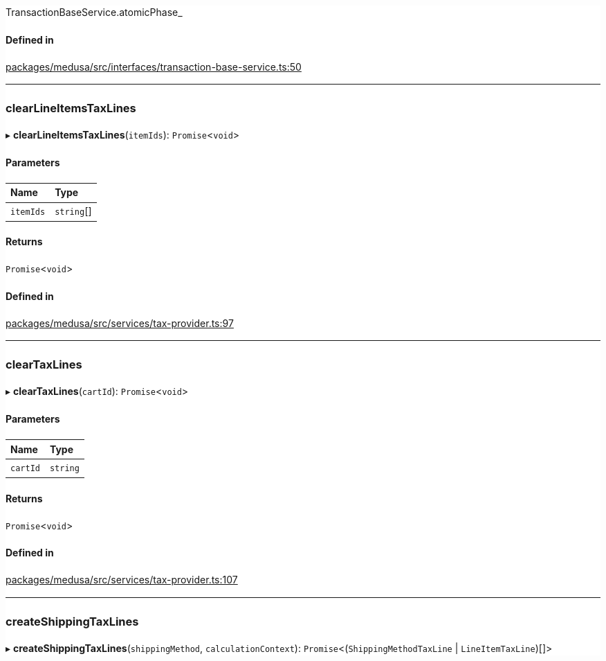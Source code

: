 TransactionBaseService.atomicPhase\_

#### Defined in

[packages/medusa/src/interfaces/transaction-base-service.ts:50](https://github.com/gajakannan/medusa/blob/3a911091f/packages/medusa/src/interfaces/transaction-base-service.ts#L50)

___

### clearLineItemsTaxLines

▸ **clearLineItemsTaxLines**(`itemIds`): `Promise`<`void`\>

#### Parameters

| Name | Type |
| :------ | :------ |
| `itemIds` | `string`[] |

#### Returns

`Promise`<`void`\>

#### Defined in

[packages/medusa/src/services/tax-provider.ts:97](https://github.com/gajakannan/medusa/blob/3a911091f/packages/medusa/src/services/tax-provider.ts#L97)

___

### clearTaxLines

▸ **clearTaxLines**(`cartId`): `Promise`<`void`\>

#### Parameters

| Name | Type |
| :------ | :------ |
| `cartId` | `string` |

#### Returns

`Promise`<`void`\>

#### Defined in

[packages/medusa/src/services/tax-provider.ts:107](https://github.com/gajakannan/medusa/blob/3a911091f/packages/medusa/src/services/tax-provider.ts#L107)

___

### createShippingTaxLines

▸ **createShippingTaxLines**(`shippingMethod`, `calculationContext`): `Promise`<(`ShippingMethodTaxLine` \| `LineItemTaxLine`)[]\>
